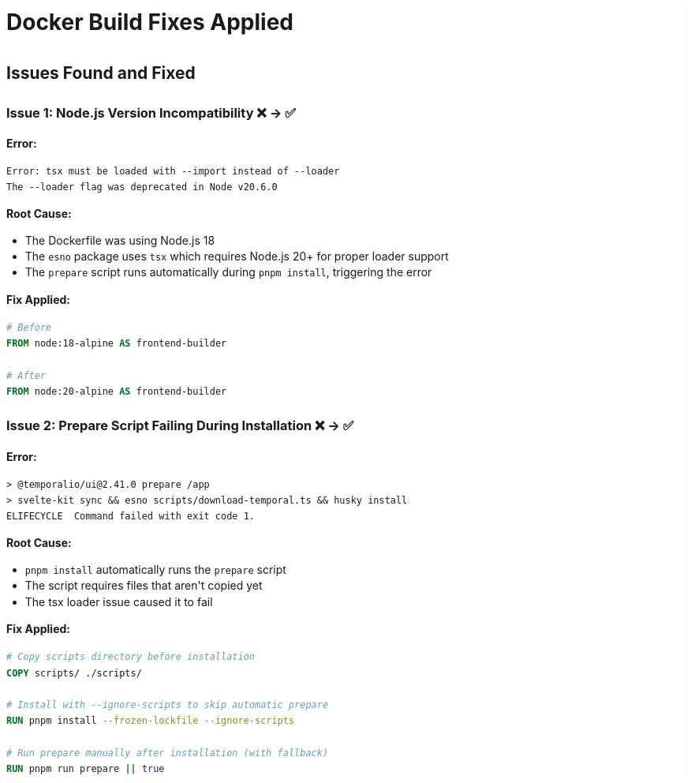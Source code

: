 # Docker Build Fixes Applied

## Issues Found and Fixed

### Issue 1: Node.js Version Incompatibility ❌ → ✅

**Error:**
```
Error: tsx must be loaded with --import instead of --loader
The --loader flag was deprecated in Node v20.6.0
```

**Root Cause:**
- The Dockerfile was using Node.js 18
- The `esno` package uses `tsx` which requires Node.js 20+ for proper loader support
- The `prepare` script runs automatically during `pnpm install`, triggering the error

**Fix Applied:**
```dockerfile
# Before
FROM node:18-alpine AS frontend-builder

# After  
FROM node:20-alpine AS frontend-builder
```

### Issue 2: Prepare Script Failing During Installation ❌ → ✅

**Error:**
```
> @temporalio/ui@2.41.0 prepare /app
> svelte-kit sync && esno scripts/download-temporal.ts && husky install
ELIFECYCLE  Command failed with exit code 1.
```

**Root Cause:**
- `pnpm install` automatically runs the `prepare` script
- The script requires files that aren't copied yet
- The tsx loader issue caused it to fail

**Fix Applied:**
```dockerfile
# Copy scripts directory before installation
COPY scripts/ ./scripts/

# Install with --ignore-scripts to skip automatic prepare
RUN pnpm install --frozen-lockfile --ignore-scripts

# Run prepare manually after installation (with fallback)
RUN pnpm run prepare || true
```
